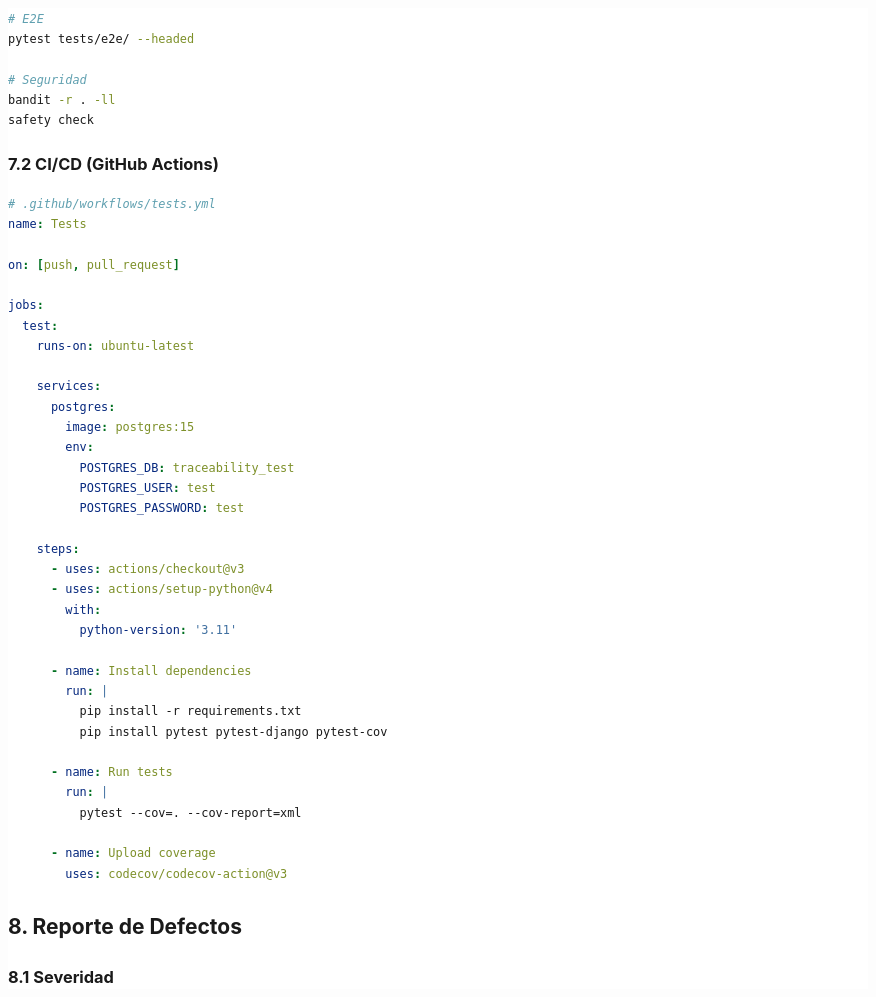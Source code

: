 ```bash
# E2E
pytest tests/e2e/ --headed

# Seguridad
bandit -r . -ll
safety check
```

### 7.2 CI/CD (GitHub Actions)

```yaml
# .github/workflows/tests.yml
name: Tests

on: [push, pull_request]

jobs:
  test:
    runs-on: ubuntu-latest
    
    services:
      postgres:
        image: postgres:15
        env:
          POSTGRES_DB: traceability_test
          POSTGRES_USER: test
          POSTGRES_PASSWORD: test
    
    steps:
      - uses: actions/checkout@v3
      - uses: actions/setup-python@v4
        with:
          python-version: '3.11'
      
      - name: Install dependencies
        run: |
          pip install -r requirements.txt
          pip install pytest pytest-django pytest-cov
      
      - name: Run tests
        run: |
          pytest --cov=. --cov-report=xml
      
      - name: Upload coverage
        uses: codecov/codecov-action@v3
```

## 8. Reporte de Defectos

### 8.1 Severidad

